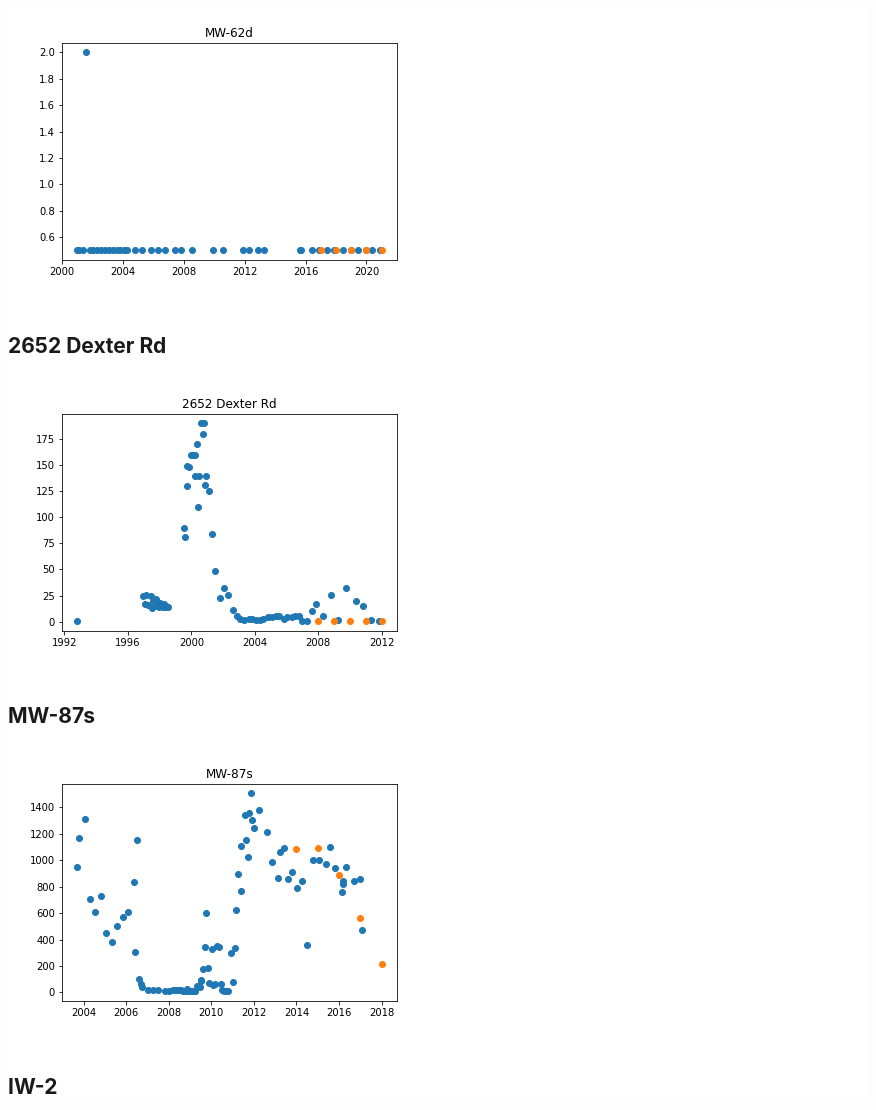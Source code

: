 ![](./fig/MW-62d.png)
## 2652 Dexter Rd

![](./fig/2652_Dexter_Rd.png)
## MW-87s

![](./fig/MW-87s.png)
## IW-2
